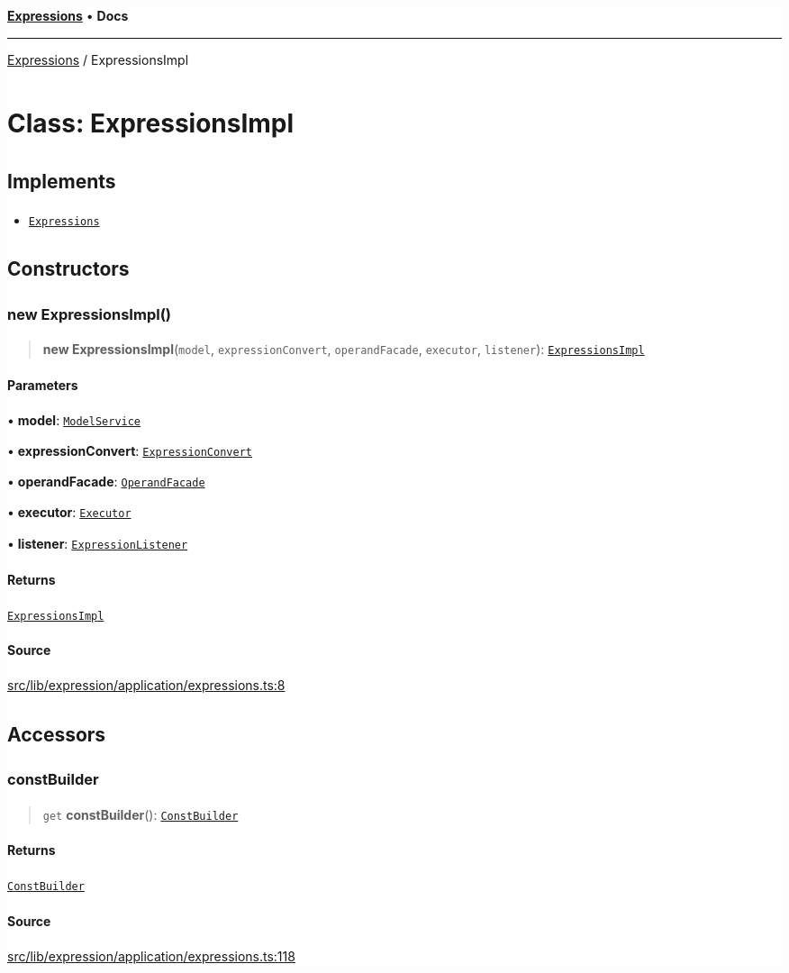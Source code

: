 [**Expressions**](../README.md) • **Docs**

***

[Expressions](../README.md) / ExpressionsImpl

# Class: ExpressionsImpl

## Implements

- [`Expressions`](../interfaces/Expressions.md)

## Constructors

### new ExpressionsImpl()

> **new ExpressionsImpl**(`model`, `expressionConvert`, `operandFacade`, `executor`, `listener`): [`ExpressionsImpl`](ExpressionsImpl.md)

#### Parameters

• **model**: [`ModelService`](../interfaces/ModelService.md)

• **expressionConvert**: [`ExpressionConvert`](../interfaces/ExpressionConvert.md)

• **operandFacade**: [`OperandFacade`](../interfaces/OperandFacade.md)

• **executor**: [`Executor`](../interfaces/Executor.md)

• **listener**: [`ExpressionListener`](../interfaces/ExpressionListener.md)

#### Returns

[`ExpressionsImpl`](ExpressionsImpl.md)

#### Source

[src/lib/expression/application/expressions.ts:8](https://github.com/data7expressions/3xpr/blob/7acee0c2886cdd6f6b6d4a83a1fd843738c9d027/src/lib/expression/application/expressions.ts#L8)

## Accessors

### constBuilder

> `get` **constBuilder**(): [`ConstBuilder`](../interfaces/ConstBuilder.md)

#### Returns

[`ConstBuilder`](../interfaces/ConstBuilder.md)

#### Source

[src/lib/expression/application/expressions.ts:118](https://github.com/data7expressions/3xpr/blob/7acee0c2886cdd6f6b6d4a83a1fd843738c9d027/src/lib/expression/application/expressions.ts#L118)
